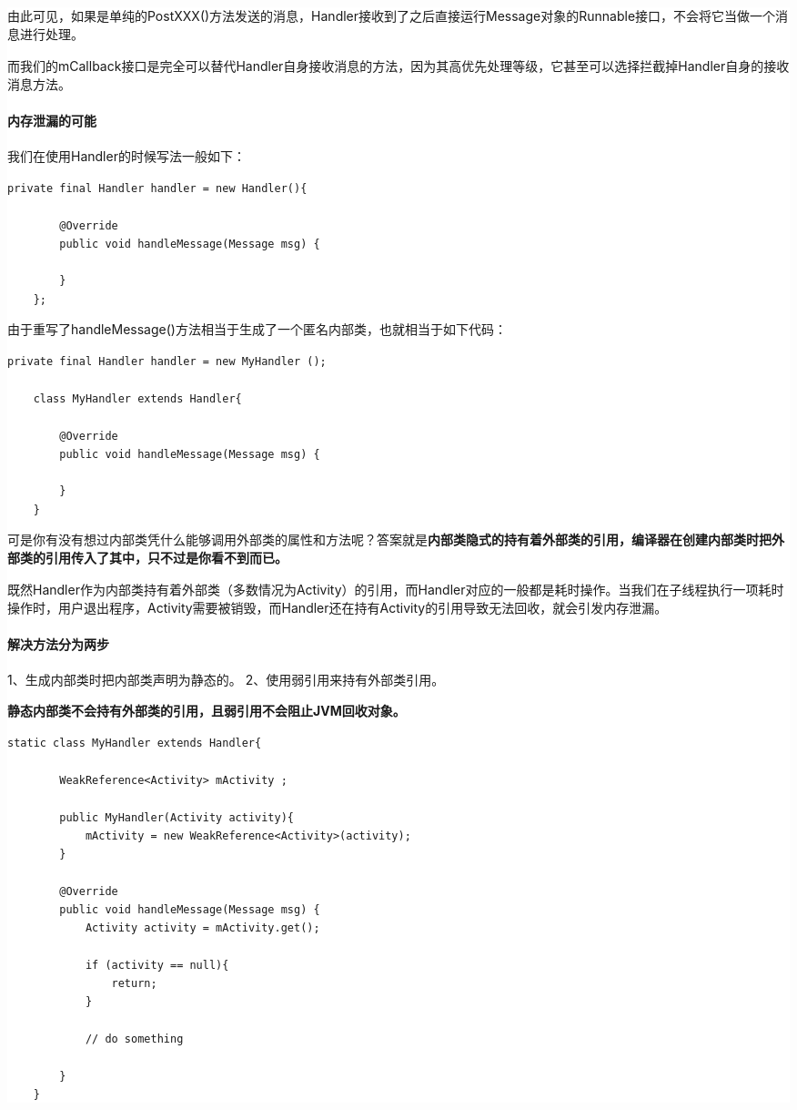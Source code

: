 由此可见，如果是单纯的PostXXX()方法发送的消息，Handler接收到了之后直接运行Message对象的Runnable接口，不会将它当做一个消息进行处理。

而我们的mCallback接口是完全可以替代Handler自身接收消息的方法，因为其高优先处理等级，它甚至可以选择拦截掉Handler自身的接收消息方法。

#### 内存泄漏的可能
我们在使用Handler的时候写法一般如下：

```
private final Handler handler = new Handler(){

        @Override
        public void handleMessage(Message msg) {

        }
    };
```

由于重写了handleMessage()方法相当于生成了一个匿名内部类，也就相当于如下代码：

```
private final Handler handler = new MyHandler ();

    class MyHandler extends Handler{

        @Override
        public void handleMessage(Message msg) {
            
        }
    }

```

可是你有没有想过内部类凭什么能够调用外部类的属性和方法呢？答案就是**内部类隐式的持有着外部类的引用，编译器在创建内部类时把外部类的引用传入了其中，只不过是你看不到而已。**

既然Handler作为内部类持有着外部类（多数情况为Activity）的引用，而Handler对应的一般都是耗时操作。当我们在子线程执行一项耗时操作时，用户退出程序，Activity需要被销毁，而Handler还在持有Activity的引用导致无法回收，就会引发内存泄漏。

#### 解决方法分为两步

1、生成内部类时把内部类声明为静态的。
2、使用弱引用来持有外部类引用。

**静态内部类不会持有外部类的引用，且弱引用不会阻止JVM回收对象。**

```
static class MyHandler extends Handler{

        WeakReference<Activity> mActivity ;

        public MyHandler(Activity activity){
            mActivity = new WeakReference<Activity>(activity);
        }

        @Override
        public void handleMessage(Message msg) {
            Activity activity = mActivity.get();

            if (activity == null){
                return;
            }

            // do something

        }
    }
```
